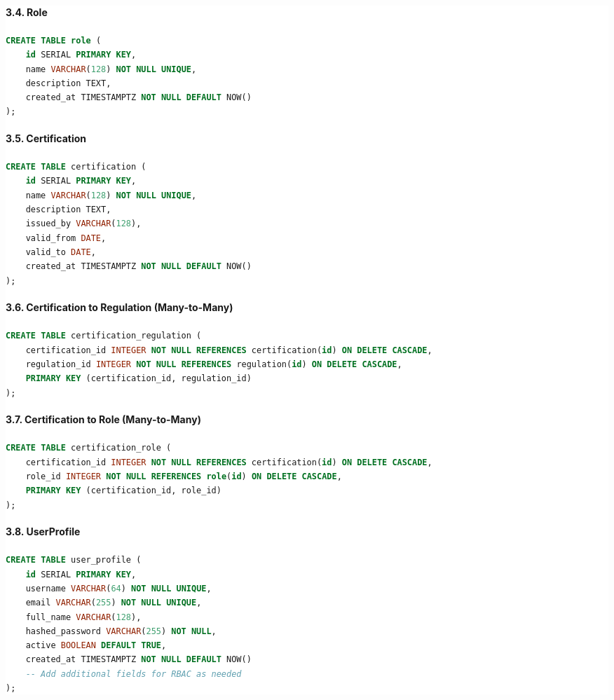 #### 3.4. Role

```sql
CREATE TABLE role (
    id SERIAL PRIMARY KEY,
    name VARCHAR(128) NOT NULL UNIQUE,
    description TEXT,
    created_at TIMESTAMPTZ NOT NULL DEFAULT NOW()
);
```

#### 3.5. Certification

```sql
CREATE TABLE certification (
    id SERIAL PRIMARY KEY,
    name VARCHAR(128) NOT NULL UNIQUE,
    description TEXT,
    issued_by VARCHAR(128),
    valid_from DATE,
    valid_to DATE,
    created_at TIMESTAMPTZ NOT NULL DEFAULT NOW()
);
```

#### 3.6. Certification to Regulation (Many-to-Many)

```sql
CREATE TABLE certification_regulation (
    certification_id INTEGER NOT NULL REFERENCES certification(id) ON DELETE CASCADE,
    regulation_id INTEGER NOT NULL REFERENCES regulation(id) ON DELETE CASCADE,
    PRIMARY KEY (certification_id, regulation_id)
);
```

#### 3.7. Certification to Role (Many-to-Many)

```sql
CREATE TABLE certification_role (
    certification_id INTEGER NOT NULL REFERENCES certification(id) ON DELETE CASCADE,
    role_id INTEGER NOT NULL REFERENCES role(id) ON DELETE CASCADE,
    PRIMARY KEY (certification_id, role_id)
);
```

#### 3.8. UserProfile

```sql
CREATE TABLE user_profile (
    id SERIAL PRIMARY KEY,
    username VARCHAR(64) NOT NULL UNIQUE,
    email VARCHAR(255) NOT NULL UNIQUE,
    full_name VARCHAR(128),
    hashed_password VARCHAR(255) NOT NULL,
    active BOOLEAN DEFAULT TRUE,
    created_at TIMESTAMPTZ NOT NULL DEFAULT NOW()
    -- Add additional fields for RBAC as needed
);
```
